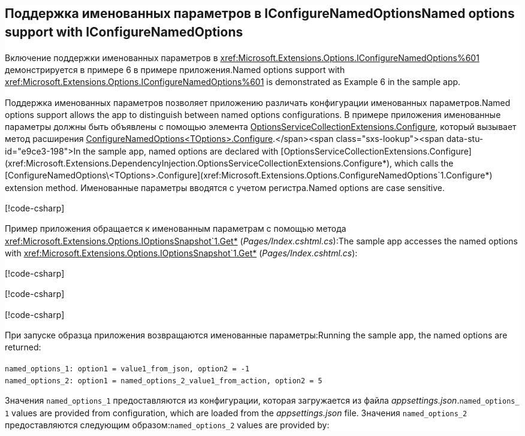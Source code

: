 ## <a name="named-options-support-with-iconfigurenamedoptions"></a><span data-ttu-id="e9ce3-195">Поддержка именованных параметров в IConfigureNamedOptions</span><span class="sxs-lookup"><span data-stu-id="e9ce3-195">Named options support with IConfigureNamedOptions</span></span>

<span data-ttu-id="e9ce3-196">Включение поддержки именованных параметров в <xref:Microsoft.Extensions.Options.IConfigureNamedOptions%601> демонстрируется в примере 6 в примере приложения.</span><span class="sxs-lookup"><span data-stu-id="e9ce3-196">Named options support with <xref:Microsoft.Extensions.Options.IConfigureNamedOptions%601> is demonstrated as Example 6 in the sample app.</span></span>

<span data-ttu-id="e9ce3-197">Поддержка именованных параметров позволяет приложению различать конфигурации именованных параметров.</span><span class="sxs-lookup"><span data-stu-id="e9ce3-197">Named options support allows the app to distinguish between named options configurations.</span></span> <span data-ttu-id="e9ce3-198">В примере приложения именованные параметры должны быть объявлены с помощью элемента [OptionsServiceCollectionExtensions.Configure](xref:Microsoft.Extensions.DependencyInjection.OptionsServiceCollectionExtensions.Configure*), который вызывает метод расширения [ConfigureNamedOptions\<TOptions>.Configure](xref:Microsoft.Extensions.Options.ConfigureNamedOptions`1.Configure*).</span><span class="sxs-lookup"><span data-stu-id="e9ce3-198">In the sample app, named options are declared with [OptionsServiceCollectionExtensions.Configure](xref:Microsoft.Extensions.DependencyInjection.OptionsServiceCollectionExtensions.Configure*), which calls the [ConfigureNamedOptions\<TOptions>.Configure](xref:Microsoft.Extensions.Options.ConfigureNamedOptions`1.Configure*) extension method.</span></span> <span data-ttu-id="e9ce3-199">Именованные параметры вводятся с учетом регистра.</span><span class="sxs-lookup"><span data-stu-id="e9ce3-199">Named options are case sensitive.</span></span>

[!code-csharp[](options/samples/3.x/OptionsSample/Startup.cs?name=snippet_Example6)]

<span data-ttu-id="e9ce3-200">Пример приложения обращается к именованным параметрам с помощью метода <xref:Microsoft.Extensions.Options.IOptionsSnapshot`1.Get*> (*Pages/Index.cshtml.cs*):</span><span class="sxs-lookup"><span data-stu-id="e9ce3-200">The sample app accesses the named options with <xref:Microsoft.Extensions.Options.IOptionsSnapshot`1.Get*> (*Pages/Index.cshtml.cs*):</span></span>

[!code-csharp[](options/samples/3.x/OptionsSample/Pages/Index.cshtml.cs?range=13-14)]

[!code-csharp[](options/samples/3.x/OptionsSample/Pages/Index.cshtml.cs?name=snippet2&highlight=6,12-13)]

[!code-csharp[](options/samples/3.x/OptionsSample/Pages/Index.cshtml.cs?name=snippet_Example6)]

<span data-ttu-id="e9ce3-201">При запуске образца приложения возвращаются именованные параметры:</span><span class="sxs-lookup"><span data-stu-id="e9ce3-201">Running the sample app, the named options are returned:</span></span>

```html
named_options_1: option1 = value1_from_json, option2 = -1
named_options_2: option1 = named_options_2_value1_from_action, option2 = 5
```

<span data-ttu-id="e9ce3-202">Значения `named_options_1` предоставляются из конфигурации, которая загружается из файла *appsettings.json*.</span><span class="sxs-lookup"><span data-stu-id="e9ce3-202">`named_options_1` values are provided from configuration, which are loaded from the *appsettings.json* file.</span></span> <span data-ttu-id="e9ce3-203">Значения `named_options_2` предоставляются следующим образом:</span><span class="sxs-lookup"><span data-stu-id="e9ce3-203">`named_options_2` values are provided by:</span></span>
